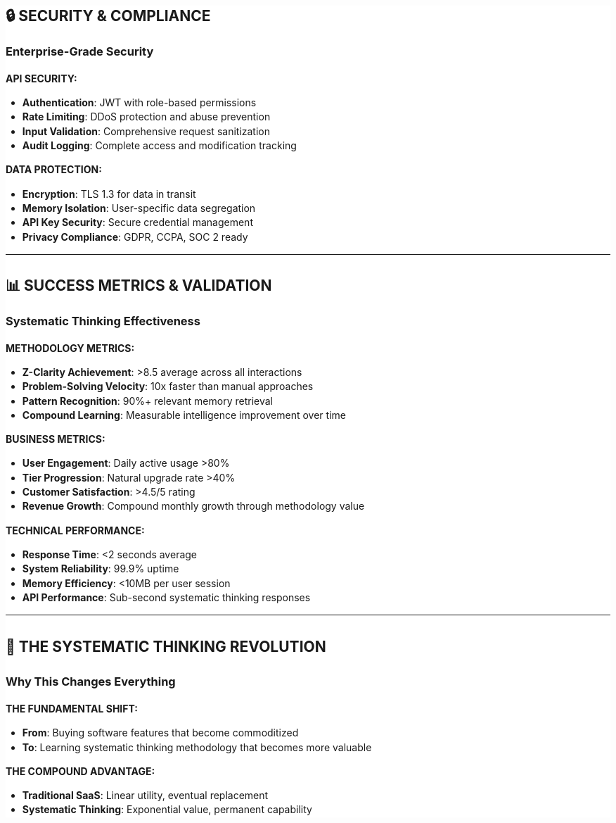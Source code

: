 
## 🔒 SECURITY & COMPLIANCE

### **Enterprise-Grade Security**

**API SECURITY:**
- **Authentication**: JWT with role-based permissions
- **Rate Limiting**: DDoS protection and abuse prevention
- **Input Validation**: Comprehensive request sanitization
- **Audit Logging**: Complete access and modification tracking

**DATA PROTECTION:**
- **Encryption**: TLS 1.3 for data in transit
- **Memory Isolation**: User-specific data segregation
- **API Key Security**: Secure credential management
- **Privacy Compliance**: GDPR, CCPA, SOC 2 ready

---

## 📊 SUCCESS METRICS & VALIDATION

### **Systematic Thinking Effectiveness**

**METHODOLOGY METRICS:**
- **Z-Clarity Achievement**: >8.5 average across all interactions
- **Problem-Solving Velocity**: 10x faster than manual approaches
- **Pattern Recognition**: 90%+ relevant memory retrieval
- **Compound Learning**: Measurable intelligence improvement over time

**BUSINESS METRICS:**
- **User Engagement**: Daily active usage >80%
- **Tier Progression**: Natural upgrade rate >40%
- **Customer Satisfaction**: >4.5/5 rating
- **Revenue Growth**: Compound monthly growth through methodology value

**TECHNICAL PERFORMANCE:**
- **Response Time**: <2 seconds average
- **System Reliability**: 99.9% uptime
- **Memory Efficiency**: <10MB per user session
- **API Performance**: Sub-second systematic thinking responses

---

## 🎯 THE SYSTEMATIC THINKING REVOLUTION

### **Why This Changes Everything**

**THE FUNDAMENTAL SHIFT:**
- **From**: Buying software features that become commoditized
- **To**: Learning systematic thinking methodology that becomes more valuable

**THE COMPOUND ADVANTAGE:**
- **Traditional SaaS**: Linear utility, eventual replacement
- **Systematic Thinking**: Exponential value, permanent capability
